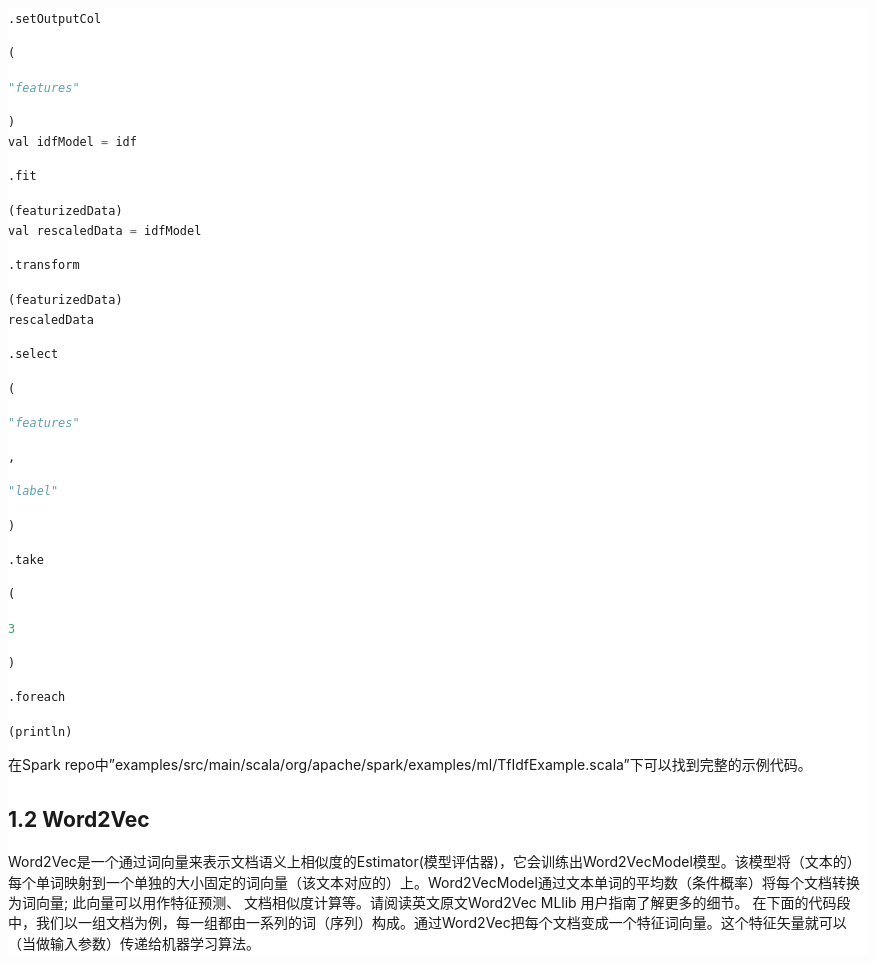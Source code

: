 ```python
```
```python
.setOutputCol
```
```python
(
```
```python
"features"
```
```python
)
val idfModel = idf
```
```python
.fit
```
```python
(featurizedData)
val rescaledData = idfModel
```
```python
.transform
```
```python
(featurizedData)
rescaledData
```
```python
.select
```
```python
(
```
```python
"features"
```
```python
,
```
```python
"label"
```
```python
)
```
```python
.take
```
```python
(
```
```python
3
```
```python
)
```
```python
.foreach
```
```python
(println)
```
在Spark repo中”examples/src/main/scala/org/apache/spark/examples/ml/TfIdfExample.scala”下可以找到完整的示例代码。
## 1.2 Word2Vec
Word2Vec是一个通过词向量来表示文档语义上相似度的Estimator(模型评估器)，它会训练出Word2VecModel模型。该模型将（文本的）每个单词映射到一个单独的大小固定的词向量（该文本对应的）上。Word2VecModel通过文本单词的平均数（条件概率）将每个文档转换为词向量; 此向量可以用作特征预测、 文档相似度计算等。请阅读英文原文Word2Vec MLlib 用户指南了解更多的细节。
在下面的代码段中，我们以一组文档为例，每一组都由一系列的词（序列）构成。通过Word2Vec把每个文档变成一个特征词向量。这个特征矢量就可以（当做输入参数）传递给机器学习算法。